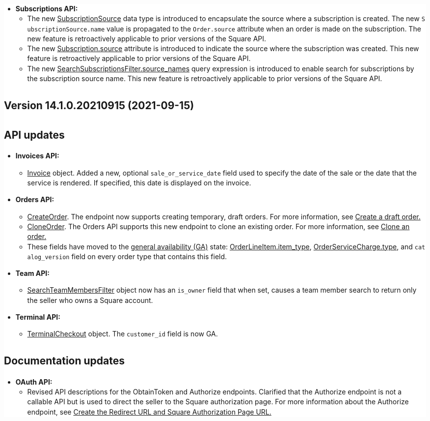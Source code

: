 * **Subscriptions API:**
  * The new [SubscriptionSource](https://developer.squareup.com/reference/square_2021-10-20/objects/SubscriptionSource) data type is introduced to encapsulate the source where a subscription is created. The new `SubscriptionSource.name` value is propagated to the `Order.source` attribute when an order is made on the subscription. The new feature is retroactively applicable to prior versions of the Square API.
  * The new [Subscription.source](https://developer.squareup.com/reference/square_2021-10-20/objects/Subscription#definition__property-source) attribute is introduced to indicate the source where the subscription was created. This new feature is retroactively applicable to prior versions of the Square API. 
  * The new [SearchSubscriptionsFilter.source_names](https://developer.squareup.com/reference/square_2021-10-20/objects/SearchSubscriptionFilter#definition__property-source_names) query expression is introduced to enable search for subscriptions by the subscription source name. This new feature is retroactively applicable to prior versions of the Square API.


## Version 14.1.0.20210915 (2021-09-15)
## API updates

* **Invoices API:** 
  * [Invoice](https://developer.squareup.com/reference/square_2021-09-15/objects/Invoice) object. Added a new, optional `sale_or_service_date` field used to specify the date of the sale or the date that the service is rendered. If specified, this date is displayed on the invoice.

* **Orders API:**
   * [CreateOrder](https://developer.squareup.com/reference/square_2021-09-15/orders-api/create-order). The endpoint now supports creating temporary, draft orders. For more information, see [Create a draft order.](https://developer.squareup.com/docs/orders-api/create-orders#create-a-draft-order)
   * [CloneOrder](https://developer.squareup.com/reference/square_2021-09-15/orders-api/clone-order). The Orders API supports this new endpoint to clone an existing order. For more information, see [Clone an order.](https://developer.squareup.com/docs/orders-api/create-orders#clone-an-order)
   * These fields have moved to the [general availability (GA)](https://developer.squareup.com/docs/build-basics/api-lifecycle#general-availability) state: [OrderLineItem.item_type](https://developer.squareup.com/reference/square_2021-09-15/objects/OrderLineItem#definition__property-item_type), [OrderServiceCharge.type](https://developer.squareup.com/reference/square_2021-09-15/objects/OrderServiceCharge#definition__property-type), and `catalog_version` field on every order type that contains this field.

* **Team API:**
  * [SearchTeamMembersFilter](https://developer.squareup.com/reference/square_2021-09-15/objects/SearchTeamMembersFilter) object now has an `is_owner` field that when set, causes a team member search to return only the seller who owns a Square account.

* **Terminal API:**
  * [TerminalCheckout](https://developer.squareup.com/reference/square_2021-09-15/objects/TerminalCheckout) object.   The `customer_id` field is now GA. 

## Documentation updates
* **OAuth API:**
  * Revised API descriptions for the ObtainToken and Authorize endpoints. Clarified that the Authorize endpoint is not a callable API but is used to direct the seller to the Square authorization page. For more information about the Authorize endpoint, see [Create the Redirect URL and Square Authorization Page URL.](https://developer.squareup.com/docs/oauth-api/create-urls-for-square-authorization)
